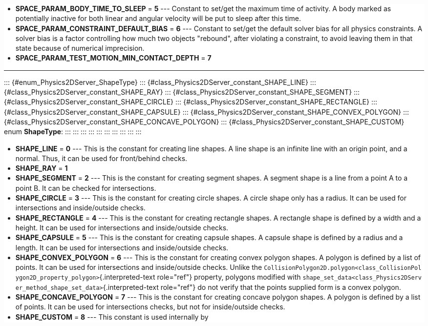 -   **SPACE\_PARAM\_BODY\_TIME\_TO\_SLEEP** = **5** \-\-- Constant to
    set/get the maximum time of activity. A body marked as potentially
    inactive for both linear and angular velocity will be put to sleep
    after this time.
-   **SPACE\_PARAM\_CONSTRAINT\_DEFAULT\_BIAS** = **6** \-\-- Constant
    to set/get the default solver bias for all physics constraints. A
    solver bias is a factor controlling how much two objects
    \"rebound\", after violating a constraint, to avoid leaving them in
    that state because of numerical imprecision.
-   **SPACE\_PARAM\_TEST\_MOTION\_MIN\_CONTACT\_DEPTH** = **7**

------------------------------------------------------------------------

::: {#enum_Physics2DServer_ShapeType}
::: {#class_Physics2DServer_constant_SHAPE_LINE}
::: {#class_Physics2DServer_constant_SHAPE_RAY}
::: {#class_Physics2DServer_constant_SHAPE_SEGMENT}
::: {#class_Physics2DServer_constant_SHAPE_CIRCLE}
::: {#class_Physics2DServer_constant_SHAPE_RECTANGLE}
::: {#class_Physics2DServer_constant_SHAPE_CAPSULE}
::: {#class_Physics2DServer_constant_SHAPE_CONVEX_POLYGON}
::: {#class_Physics2DServer_constant_SHAPE_CONCAVE_POLYGON}
::: {#class_Physics2DServer_constant_SHAPE_CUSTOM}
enum **ShapeType**:
:::
:::
:::
:::
:::
:::
:::
:::
:::
:::

-   **SHAPE\_LINE** = **0** \-\-- This is the constant for creating line
    shapes. A line shape is an infinite line with an origin point, and a
    normal. Thus, it can be used for front/behind checks.
-   **SHAPE\_RAY** = **1**
-   **SHAPE\_SEGMENT** = **2** \-\-- This is the constant for creating
    segment shapes. A segment shape is a line from a point A to a
    point B. It can be checked for intersections.
-   **SHAPE\_CIRCLE** = **3** \-\-- This is the constant for creating
    circle shapes. A circle shape only has a radius. It can be used for
    intersections and inside/outside checks.
-   **SHAPE\_RECTANGLE** = **4** \-\-- This is the constant for creating
    rectangle shapes. A rectangle shape is defined by a width and a
    height. It can be used for intersections and inside/outside checks.
-   **SHAPE\_CAPSULE** = **5** \-\-- This is the constant for creating
    capsule shapes. A capsule shape is defined by a radius and a length.
    It can be used for intersections and inside/outside checks.
-   **SHAPE\_CONVEX\_POLYGON** = **6** \-\-- This is the constant for
    creating convex polygon shapes. A polygon is defined by a list of
    points. It can be used for intersections and inside/outside checks.
    Unlike the
    `CollisionPolygon2D.polygon<class_CollisionPolygon2D_property_polygon>`{.interpreted-text
    role="ref"} property, polygons modified with
    `shape_set_data<class_Physics2DServer_method_shape_set_data>`{.interpreted-text
    role="ref"} do not verify that the points supplied form is a convex
    polygon.
-   **SHAPE\_CONCAVE\_POLYGON** = **7** \-\-- This is the constant for
    creating concave polygon shapes. A polygon is defined by a list of
    points. It can be used for intersections checks, but not for
    inside/outside checks.
-   **SHAPE\_CUSTOM** = **8** \-\-- This constant is used internally by